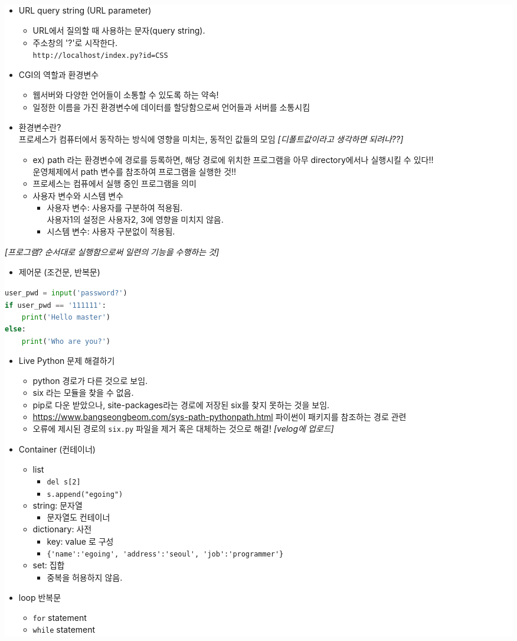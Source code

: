 - URL query string (URL parameter)
    - URL에서 질의할 때 사용하는 문자(query string).
    - 주소창의 '?'로 시작한다.  
    `http://localhost/index.py?id=CSS`


- CGI의 역할과 환경변수
    - 웹서버와 다양한 언어들이 소통할 수 있도록 하는 약속!
    - 일정한 이름을 가진 환경변수에 데이터를 할당함으로써 언어들과 서버를 소통시킴

- 환경변수란?  
프로세스가 컴퓨터에서 동작하는 방식에 영향을 미치는, 동적인 값들의 모임 *[디폴트값이라고 생각하면 되려나??]*
    - ex) path 라는 환경변수에 경로를 등록하면, 해당 경로에 위치한 프로그램을 아무 directory에서나 실행시킬 수 있다!!  
    운영체제에서 path 변수를 참조하여 프로그램을 실행한 것!!
    - 프로세스는 컴퓨에서 실행 중인 프로그램을 의미
    - 사용자 변수와 시스템 변수
        - 사용자 변수: 사용자를 구분하여 적용됨.  
        사용자1의 설정은 사용자2, 3에 영향을 미치지 않음.
        - 시스템 변수: 사용자 구분없이 적용됨.

*[프로그램? 순서대로 실행함으로써 일련의 기능을 수행하는 것]*


- 제어문 (조건문, 반복문)

```python
user_pwd = input('password?')
if user_pwd == '111111':
    print('Hello master')
else:
    print('Who are you?')
```

- Live Python 문제 해결하기
    - python 경로가 다른 것으로 보임.
    - six 라는 모듈을 찾을 수 없음.
    - pip로 다운 받았으나, site-packages라는 경로에 저장된 six를 찾지 못하는 것을 보임.
    - https://www.bangseongbeom.com/sys-path-pythonpath.html 파이썬이 패키지를 참조하는 경로 관련
    - 오류에 제시된 경로의 `six.py` 파일을 제거 혹은 대체하는 것으로 해결! *[velog에 업로드]*

- Container (컨테이너)
    - list
        - `del s[2]`
        - `s.append("egoing")`
    - string: 문자열
        - 문자열도 컨테이너
    - dictionary: 사전
        - key: value 로 구성 
        - `{'name':'egoing', 'address':'seoul', 'job':'programmer'}`
    - set: 집합
        - 중복을 허용하지 않음.

- loop 반복문
    - `for` statement
    - `while` statement
        
